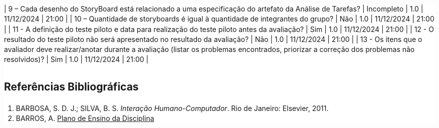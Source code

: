 | 9 – Cada desenho do StoryBoard está relacionado a uma especificação do artefato da Análise de Tarefas? |                Incompleto         |      1.0   |       11/12/2024     |         21:00     |
| 10 – Quantidade de storyboards é igual à quantidade de integrantes do grupo? |       Não                  |   1.0      |        11/12/2024    |      21:00        |
| 11 - A definição do teste piloto e data para realização do teste piloto antes da avaliação? |                 Sim        |     1.0    |     11/12/2024       |      21:00        |
| 12 - O resultado do teste piloto não será apresentado no resultado da avaliação? |           Não              |  1.0       |   11/12/2024         |      21:00        |
| 13 - Os itens que o avaliador deve realizar/anotar durante a avaliação (listar os problemas encontrados, priorizar a correção dos problemas não resolvidos)? |        Sim                 |    1.0     |      11/12/2024      |    21:00          |

## Referências Bibliográficas

1. BARBOSA, S. D. J.; SILVA, B. S. *Interação Humano-Computador*. Rio de Janeiro: Elsevier, 2011.  
2. BARROS, A. [Plano de Ensino da Disciplina](https://aprender3.unb.br/pluginfile.php/2972625/mod_resource/content/58/Plano_de_Ensino%20FIHC%20022024%20Turma%2001%20v2.pdf)
